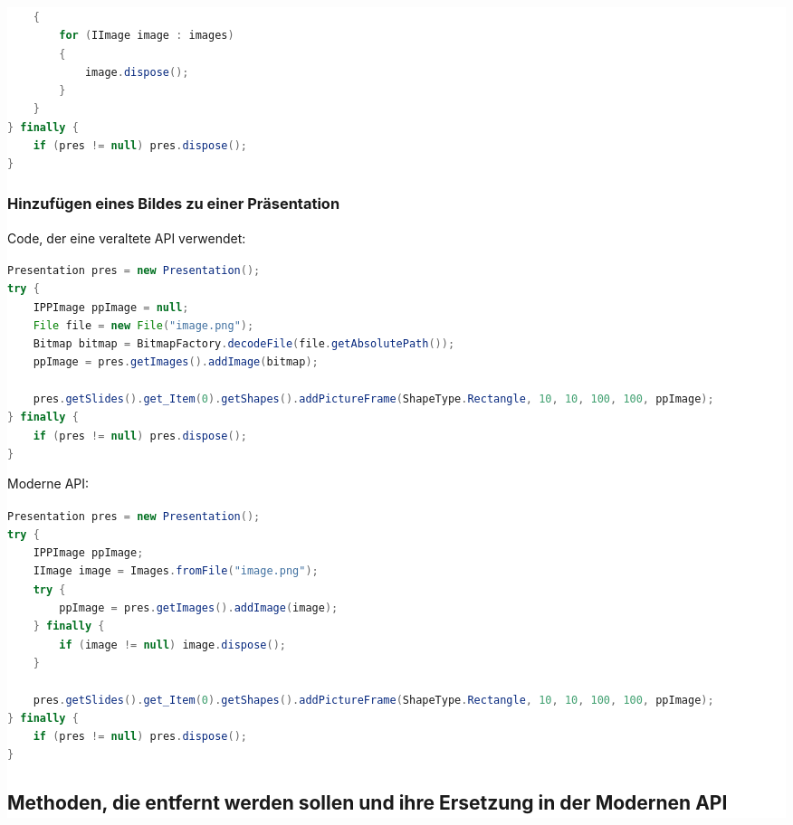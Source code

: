 ``` java
    {
        for (IImage image : images)
        {
            image.dispose();
        }
    }
} finally {
    if (pres != null) pres.dispose();
}
```

### Hinzufügen eines Bildes zu einer Präsentation

Code, der eine veraltete API verwendet:

``` java
Presentation pres = new Presentation();
try {
    IPPImage ppImage = null;
    File file = new File("image.png");
    Bitmap bitmap = BitmapFactory.decodeFile(file.getAbsolutePath());
    ppImage = pres.getImages().addImage(bitmap);

    pres.getSlides().get_Item(0).getShapes().addPictureFrame(ShapeType.Rectangle, 10, 10, 100, 100, ppImage);
} finally {
    if (pres != null) pres.dispose();
}
```

Moderne API:

``` java
Presentation pres = new Presentation();
try {
    IPPImage ppImage;
    IImage image = Images.fromFile("image.png");
    try {
        ppImage = pres.getImages().addImage(image);
    } finally {
        if (image != null) image.dispose();
    }

    pres.getSlides().get_Item(0).getShapes().addPictureFrame(ShapeType.Rectangle, 10, 10, 100, 100, ppImage);
} finally {
    if (pres != null) pres.dispose();
}
```

## Methoden, die entfernt werden sollen und ihre Ersetzung in der Modernen API
